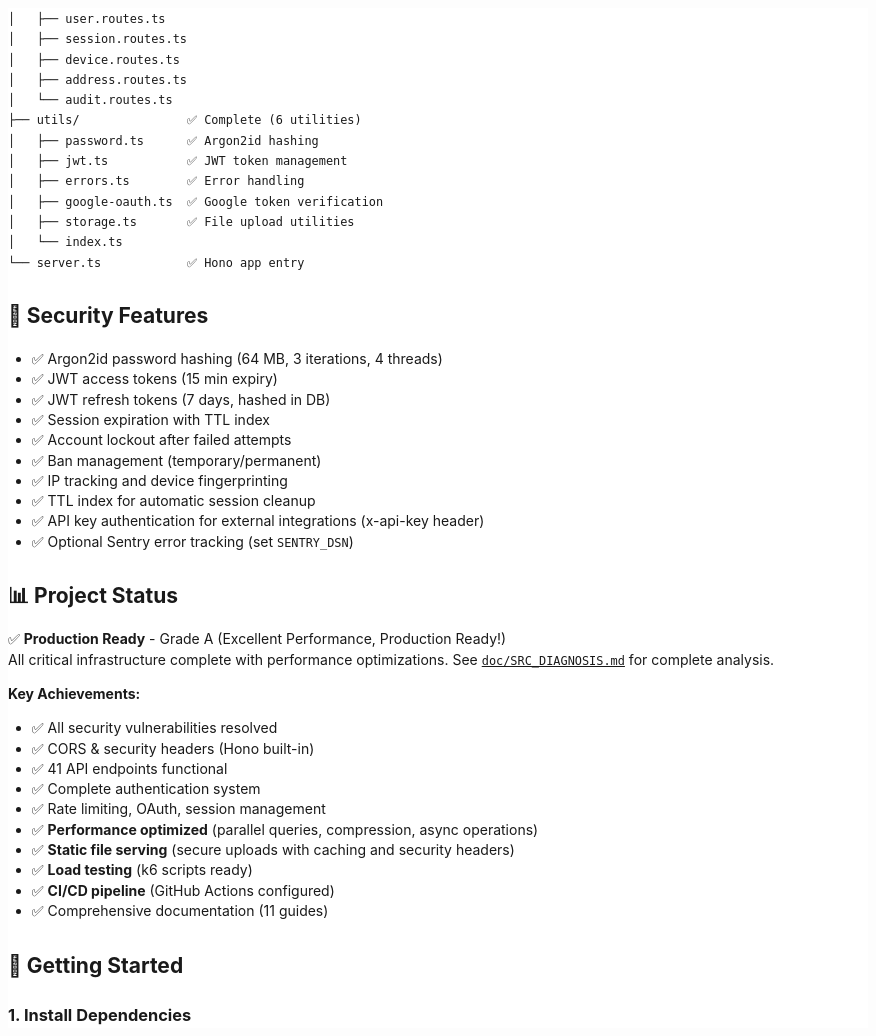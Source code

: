 ```
│   ├── user.routes.ts
│   ├── session.routes.ts
│   ├── device.routes.ts
│   ├── address.routes.ts
│   └── audit.routes.ts
├── utils/               ✅ Complete (6 utilities)
│   ├── password.ts      ✅ Argon2id hashing
│   ├── jwt.ts           ✅ JWT token management
│   ├── errors.ts        ✅ Error handling
│   ├── google-oauth.ts  ✅ Google token verification
│   ├── storage.ts       ✅ File upload utilities
│   └── index.ts
└── server.ts            ✅ Hono app entry
```

## 🔐 Security Features

- ✅ Argon2id password hashing (64 MB, 3 iterations, 4 threads)
- ✅ JWT access tokens (15 min expiry)
- ✅ JWT refresh tokens (7 days, hashed in DB)
- ✅ Session expiration with TTL index
- ✅ Account lockout after failed attempts
- ✅ Ban management (temporary/permanent)
- ✅ IP tracking and device fingerprinting
- ✅ TTL index for automatic session cleanup
- ✅ API key authentication for external integrations (x-api-key header)
- ✅ Optional Sentry error tracking (set `SENTRY_DSN`)

## 📊 Project Status

✅ **Production Ready** - Grade A (Excellent Performance, Production Ready!)  
All critical infrastructure complete with performance optimizations. See [`doc/SRC_DIAGNOSIS.md`](doc/SRC_DIAGNOSIS.md) for complete analysis.

**Key Achievements:**
- ✅ All security vulnerabilities resolved  
- ✅ CORS & security headers (Hono built-in)  
- ✅ 41 API endpoints functional  
- ✅ Complete authentication system  
- ✅ Rate limiting, OAuth, session management  
- ✅ **Performance optimized** (parallel queries, compression, async operations)
- ✅ **Static file serving** (secure uploads with caching and security headers)
- ✅ **Load testing** (k6 scripts ready)
- ✅ **CI/CD pipeline** (GitHub Actions configured)
- ✅ Comprehensive documentation (11 guides)

## 🏃 Getting Started

### 1. Install Dependencies
